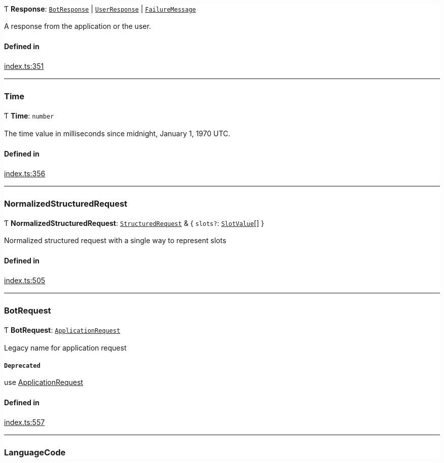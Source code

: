 Ƭ **Response**: [`BotResponse`](#interfacesbotresponsemd) \| [`UserResponse`](#interfacesuserresponsemd) \| [`FailureMessage`](#interfacesfailuremessagemd)

A response from the application or the user.

#### Defined in

[index.ts:351](https://github.com/nlxai/sdk/blob/0ffb6c1566a0c22d1f12b3a120556d8931f7df65/packages/chat-core/src/index.ts#L351)

---

### Time

Ƭ **Time**: `number`

The time value in milliseconds since midnight, January 1, 1970 UTC.

#### Defined in

[index.ts:356](https://github.com/nlxai/sdk/blob/0ffb6c1566a0c22d1f12b3a120556d8931f7df65/packages/chat-core/src/index.ts#L356)

---

### NormalizedStructuredRequest

Ƭ **NormalizedStructuredRequest**: [`StructuredRequest`](#interfacesstructuredrequestmd) & \{ `slots?`: [`SlotValue`](#interfacesslotvaluemd)[] }

Normalized structured request with a single way to represent slots

#### Defined in

[index.ts:505](https://github.com/nlxai/sdk/blob/0ffb6c1566a0c22d1f12b3a120556d8931f7df65/packages/chat-core/src/index.ts#L505)

---

### BotRequest

Ƭ **BotRequest**: [`ApplicationRequest`](#interfacesapplicationrequestmd)

Legacy name for application request

**`Deprecated`**

use [ApplicationRequest](#interfacesapplicationrequestmd)

#### Defined in

[index.ts:557](https://github.com/nlxai/sdk/blob/0ffb6c1566a0c22d1f12b3a120556d8931f7df65/packages/chat-core/src/index.ts#L557)

---

### LanguageCode

